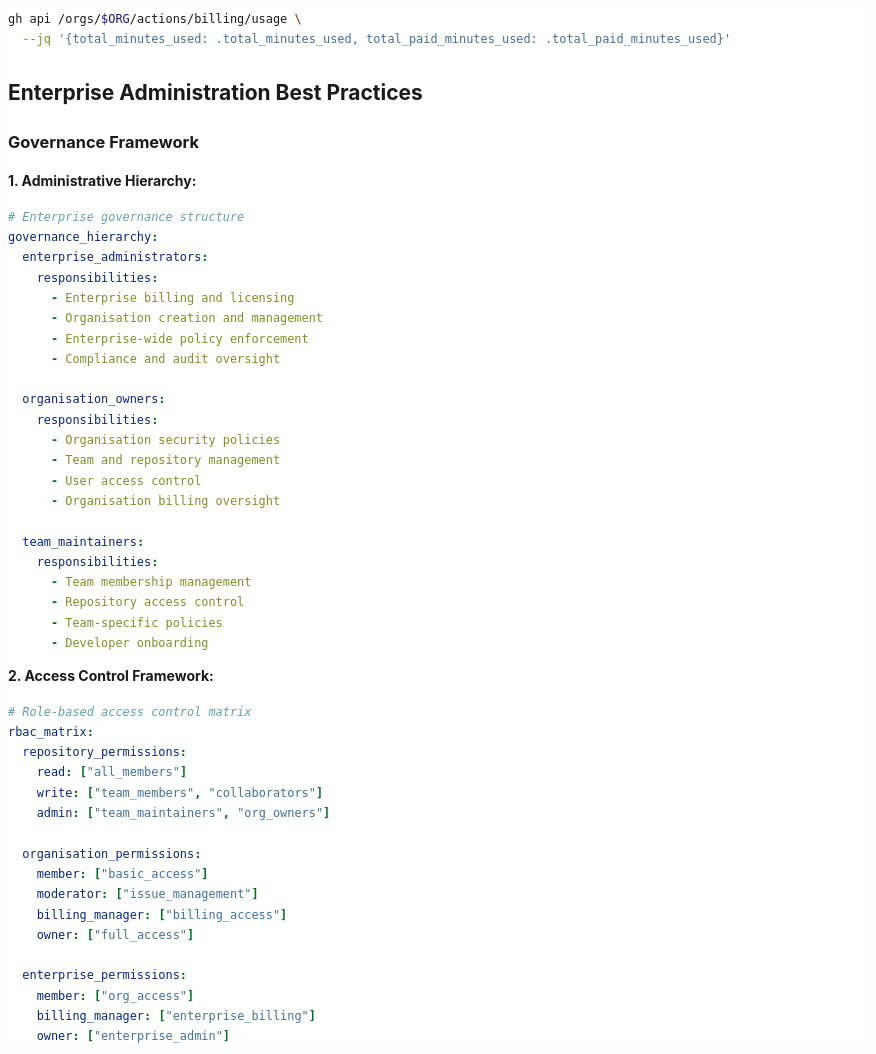 ```bash
gh api /orgs/$ORG/actions/billing/usage \
  --jq '{total_minutes_used: .total_minutes_used, total_paid_minutes_used: .total_paid_minutes_used}'
```

## Enterprise Administration Best Practices

### Governance Framework

**1. Administrative Hierarchy:**

```yaml
# Enterprise governance structure
governance_hierarchy:
  enterprise_administrators:
    responsibilities:
      - Enterprise billing and licensing
      - Organisation creation and management
      - Enterprise-wide policy enforcement
      - Compliance and audit oversight
      
  organisation_owners:
    responsibilities:
      - Organisation security policies
      - Team and repository management
      - User access control
      - Organisation billing oversight
      
  team_maintainers:
    responsibilities:
      - Team membership management
      - Repository access control
      - Team-specific policies
      - Developer onboarding
```

**2. Access Control Framework:**

```yaml
# Role-based access control matrix
rbac_matrix:
  repository_permissions:
    read: ["all_members"]
    write: ["team_members", "collaborators"]
    admin: ["team_maintainers", "org_owners"]
    
  organisation_permissions:
    member: ["basic_access"]
    moderator: ["issue_management"]
    billing_manager: ["billing_access"]
    owner: ["full_access"]
    
  enterprise_permissions:
    member: ["org_access"]
    billing_manager: ["enterprise_billing"]
    owner: ["enterprise_admin"]
```
